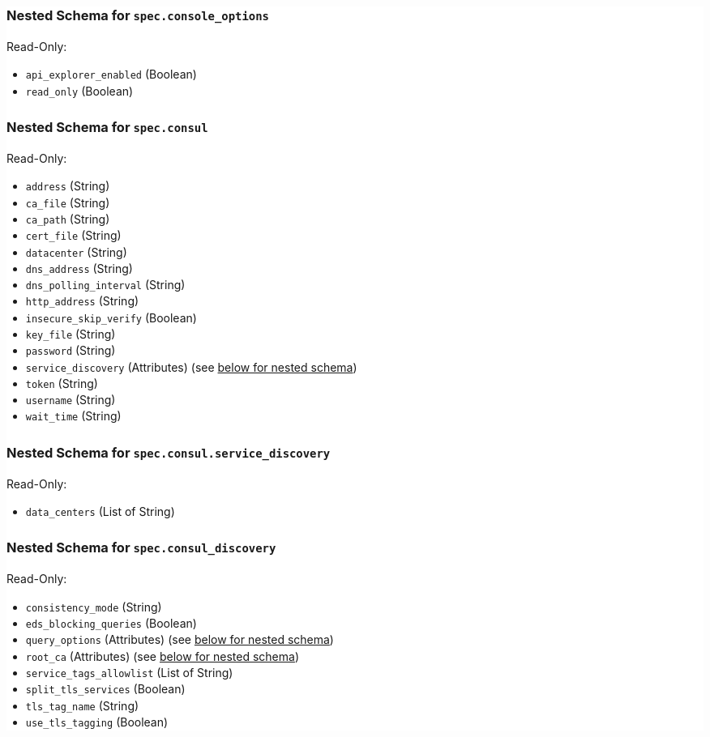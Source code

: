 
<a id="nestedatt--spec--console_options"></a>
### Nested Schema for `spec.console_options`

Read-Only:

- `api_explorer_enabled` (Boolean)
- `read_only` (Boolean)


<a id="nestedatt--spec--consul"></a>
### Nested Schema for `spec.consul`

Read-Only:

- `address` (String)
- `ca_file` (String)
- `ca_path` (String)
- `cert_file` (String)
- `datacenter` (String)
- `dns_address` (String)
- `dns_polling_interval` (String)
- `http_address` (String)
- `insecure_skip_verify` (Boolean)
- `key_file` (String)
- `password` (String)
- `service_discovery` (Attributes) (see [below for nested schema](#nestedatt--spec--consul--service_discovery))
- `token` (String)
- `username` (String)
- `wait_time` (String)

<a id="nestedatt--spec--consul--service_discovery"></a>
### Nested Schema for `spec.consul.service_discovery`

Read-Only:

- `data_centers` (List of String)



<a id="nestedatt--spec--consul_discovery"></a>
### Nested Schema for `spec.consul_discovery`

Read-Only:

- `consistency_mode` (String)
- `eds_blocking_queries` (Boolean)
- `query_options` (Attributes) (see [below for nested schema](#nestedatt--spec--consul_discovery--query_options))
- `root_ca` (Attributes) (see [below for nested schema](#nestedatt--spec--consul_discovery--root_ca))
- `service_tags_allowlist` (List of String)
- `split_tls_services` (Boolean)
- `tls_tag_name` (String)
- `use_tls_tagging` (Boolean)
